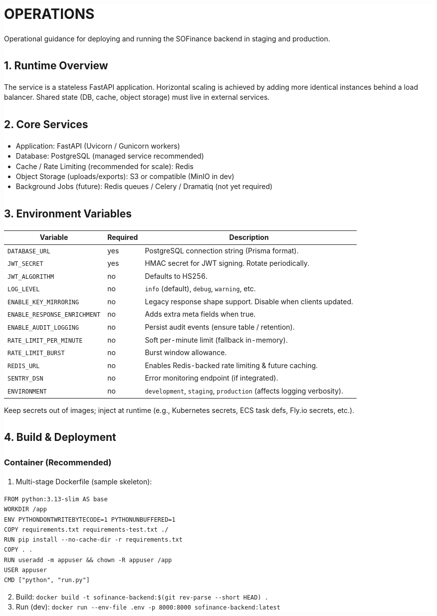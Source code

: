 # OPERATIONS

Operational guidance for deploying and running the SOFinance backend in staging and production.

## 1. Runtime Overview
The service is a stateless FastAPI application. Horizontal scaling is achieved by adding more identical instances behind a load balancer. Shared state (DB, cache, object storage) must live in external services.

## 2. Core Services
- Application: FastAPI (Uvicorn / Gunicorn workers)
- Database: PostgreSQL (managed service recommended)
- Cache / Rate Limiting (recommended for scale): Redis
- Object Storage (uploads/exports): S3 or compatible (MinIO in dev)
- Background Jobs (future): Redis queues / Celery / Dramatiq (not yet required)

## 3. Environment Variables
| Variable | Required | Description |
|----------|----------|-------------|
| `DATABASE_URL` | yes | PostgreSQL connection string (Prisma format). |
| `JWT_SECRET` | yes | HMAC secret for JWT signing. Rotate periodically. |
| `JWT_ALGORITHM` | no  | Defaults to HS256. |
| `LOG_LEVEL` | no | `info` (default), `debug`, `warning`, etc. |
| `ENABLE_KEY_MIRRORING` | no | Legacy response shape support. Disable when clients updated. |
| `ENABLE_RESPONSE_ENRICHMENT` | no | Adds extra meta fields when true. |
| `ENABLE_AUDIT_LOGGING` | no | Persist audit events (ensure table / retention). |
| `RATE_LIMIT_PER_MINUTE` | no | Soft per-minute limit (fallback in-memory). |
| `RATE_LIMIT_BURST` | no | Burst window allowance. |
| `REDIS_URL` | no | Enables Redis-backed rate limiting & future caching. |
| `SENTRY_DSN` | no | Error monitoring endpoint (if integrated). |
| `ENVIRONMENT` | no | `development`, `staging`, `production` (affects logging verbosity). |

Keep secrets out of images; inject at runtime (e.g., Kubernetes secrets, ECS task defs, Fly.io secrets, etc.).

## 4. Build & Deployment
### Container (Recommended)
1. Multi-stage Dockerfile (sample skeleton):
```
FROM python:3.13-slim AS base
WORKDIR /app
ENV PYTHONDONTWRITEBYTECODE=1 PYTHONUNBUFFERED=1
COPY requirements.txt requirements-test.txt ./
RUN pip install --no-cache-dir -r requirements.txt
COPY . .
RUN useradd -m appuser && chown -R appuser /app
USER appuser
CMD ["python", "run.py"]
```
2. Build: `docker build -t sofinance-backend:$(git rev-parse --short HEAD) .`
3. Run (dev): `docker run --env-file .env -p 8000:8000 sofinance-backend:latest`
